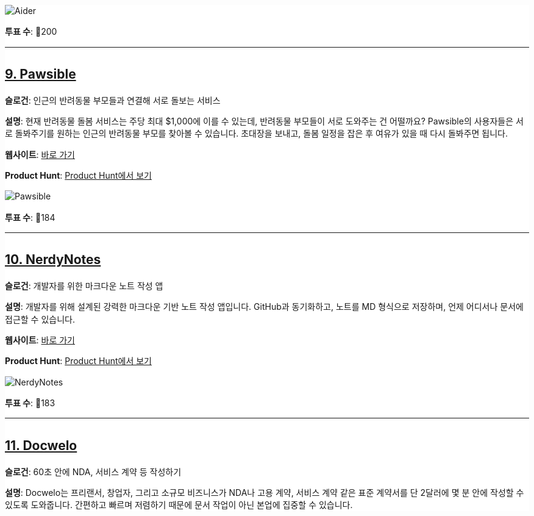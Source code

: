 ![Aider]()

**투표 수**: 🔺200

---
## [9. Pawsible](https://www.producthunt.com/posts/pawsible?utm_campaign=producthunt-api&utm_medium=api-v2&utm_source=Application%3A+genexis+%28ID%3A+133272%29)

**슬로건**: 인근의 반려동물 부모들과 연결해 서로 돌보는 서비스

**설명**: 현재 반려동물 돌봄 서비스는 주당 최대 $1,000에 이를 수 있는데, 반려동물 부모들이 서로 도와주는 건 어떨까요? Pawsible의 사용자들은 서로 돌봐주기를 원하는 인근의 반려동물 부모를 찾아볼 수 있습니다. 초대장을 보내고, 돌봄 일정을 잡은 후 여유가 있을 때 다시 돌봐주면 됩니다.

**웹사이트**: [바로 가기](https://www.producthunt.com/r/XHYO2WTJWZMS3W?utm_campaign=producthunt-api&utm_medium=api-v2&utm_source=Application%3A+genexis+%28ID%3A+133272%29)

**Product Hunt**: [Product Hunt에서 보기](https://www.producthunt.com/posts/pawsible?utm_campaign=producthunt-api&utm_medium=api-v2&utm_source=Application%3A+genexis+%28ID%3A+133272%29)

![Pawsible]()

**투표 수**: 🔺184

---
## [10. NerdyNotes](https://www.producthunt.com/posts/nerdynotes?utm_campaign=producthunt-api&utm_medium=api-v2&utm_source=Application%3A+genexis+%28ID%3A+133272%29)

**슬로건**: 개발자를 위한 마크다운 노트 작성 앱

**설명**: 개발자를 위해 설계된 강력한 마크다운 기반 노트 작성 앱입니다. GitHub과 동기화하고, 노트를 MD 형식으로 저장하며, 언제 어디서나 문서에 접근할 수 있습니다.

**웹사이트**: [바로 가기](https://www.producthunt.com/r/XNCPUQQ3JM5FHZ?utm_campaign=producthunt-api&utm_medium=api-v2&utm_source=Application%3A+genexis+%28ID%3A+133272%29)

**Product Hunt**: [Product Hunt에서 보기](https://www.producthunt.com/posts/nerdynotes?utm_campaign=producthunt-api&utm_medium=api-v2&utm_source=Application%3A+genexis+%28ID%3A+133272%29)

![NerdyNotes]()

**투표 수**: 🔺183

---
## [11. Docwelo](https://www.producthunt.com/posts/docwelo?utm_campaign=producthunt-api&utm_medium=api-v2&utm_source=Application%3A+genexis+%28ID%3A+133272%29)

**슬로건**: 60초 안에 NDA, 서비스 계약 등 작성하기

**설명**: Docwelo는 프리랜서, 창업자, 그리고 소규모 비즈니스가 NDA나 고용 계약, 서비스 계약 같은 표준 계약서를 단 2달러에 몇 분 안에 작성할 수 있도록 도와줍니다. 간편하고 빠르며 저렴하기 때문에 문서 작업이 아닌 본업에 집중할 수 있습니다.
